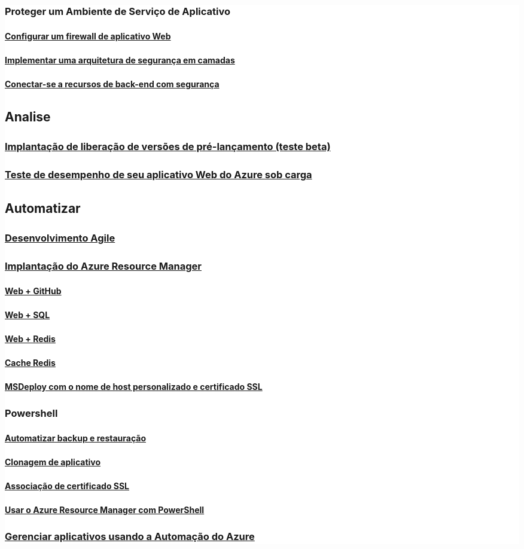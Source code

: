 ### Proteger um Ambiente de Serviço de Aplicativo
#### [Configurar um firewall de aplicativo Web](app-service-app-service-environment-web-application-firewall.md)
#### [Implementar uma arquitetura de segurança em camadas](app-service-app-service-environment-layered-security.md)
#### [Conectar-se a recursos de back-end com segurança](app-service-app-service-environment-securely-connecting-to-backend-resources.md)

## Analise
### [Implantação de liberação de versões de pré-lançamento (teste beta)](app-service-web-test-in-production-controlled-test-flight.md)
### [Teste de desempenho de seu aplicativo Web do Azure sob carga](app-service-web-app-performance-test.md) 

## Automatizar
### [Desenvolvimento Agile](app-service-agile-software-development.md)
### [Implantação do Azure Resource Manager](app-service-deploy-complex-application-predictably.md)
#### [Web + GitHub](app-service-web-arm-from-github-provision.md)
#### [Web + SQL](app-service-web-arm-with-sql-database-provision.md)
#### [Web + Redis ](../redis-cache/cache-web-app-arm-with-redis-cache-provision.md?toc=%2fazure%2fapp-service-web%2ftoc.json)
#### [Cache Redis](../redis-cache/cache-redis-cache-arm-provision.md?toc=%2fazure%2fapp-service-web%2ftoc.json)
#### [MSDeploy com o nome de host personalizado e certificado SSL](app-service-web-arm-with-msdeploy-provision.md)
### Powershell
#### [Automatizar backup e restauração](../app-service/app-service-powershell-backup.md?toc=%2fazure%2fapp-service-web%2ftoc.json)
#### [Clonagem de aplicativo](app-service-web-app-cloning.md)
#### [Associação de certificado SSL](app-service-web-app-powershell-ssl-binding.md)
#### [Usar o Azure Resource Manager com PowerShell](app-service-web-app-azure-resource-manager-powershell.md)
### [Gerenciar aplicativos usando a Automação do Azure](automation-manage-web-app.md)
